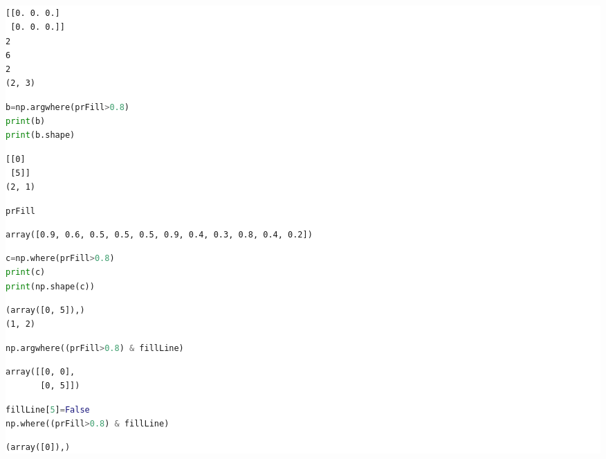     [[0. 0. 0.]
     [0. 0. 0.]]
    2
    6
    2
    (2, 3)



```python
b=np.argwhere(prFill>0.8)
print(b)
print(b.shape)
```

    [[0]
     [5]]
    (2, 1)



```python
prFill
```




    array([0.9, 0.6, 0.5, 0.5, 0.5, 0.9, 0.4, 0.3, 0.8, 0.4, 0.2])




```python
c=np.where(prFill>0.8)
print(c)
print(np.shape(c))
```

    (array([0, 5]),)
    (1, 2)



```python
np.argwhere((prFill>0.8) & fillLine)
```




    array([[0, 0],
           [0, 5]])




```python
fillLine[5]=False
np.where((prFill>0.8) & fillLine)
```




    (array([0]),)
